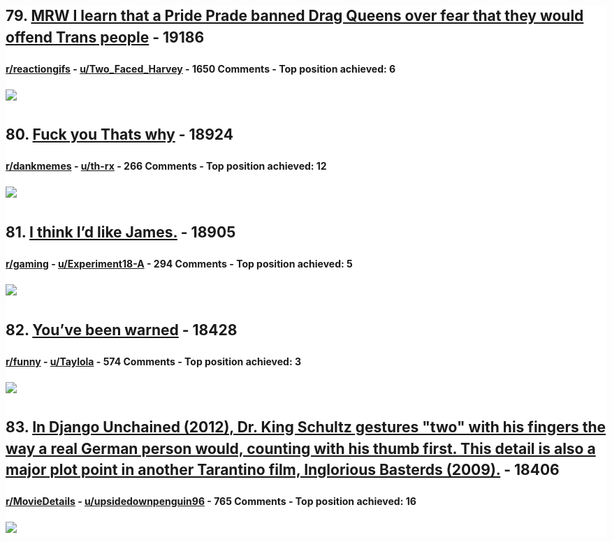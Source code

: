 ## 79. [MRW I learn that a Pride Prade banned Drag Queens over fear that they would offend Trans people](http://reddit.com/r/reactiongifs/comments/8bybr2/mrw_i_learn_that_a_pride_prade_banned_drag_queens/) - 19186
#### [r/reactiongifs](http://reddit.com/r/reactiongifs) - [u/Two_Faced_Harvey](http://reddit.com/u/Two_Faced_Harvey) - 1650 Comments - Top position achieved: 6

<a href="https://i.imgur.com/0mPchiE.gif"><img src="https://b.thumbs.redditmedia.com/bB6pYGFq9MjwwuxWliqR3b0YW6ELoYuwImwjhIxFK2E.jpg"></img></a>

## 80. [Fuck you Thats why](http://reddit.com/r/dankmemes/comments/8bxzzd/fuck_you_thats_why/) - 18924
#### [r/dankmemes](http://reddit.com/r/dankmemes) - [u/th-rx](http://reddit.com/u/th-rx) - 266 Comments - Top position achieved: 12

<a href="https://i.redd.it/svg8qfksfnr01.jpg"><img src="https://b.thumbs.redditmedia.com/Jd5ONahZK3jrdO9sU4K1Z7NOgGdFvzwmn-naCbs7j4c.jpg"></img></a>

## 81. [I think I’d like James.](http://reddit.com/r/gaming/comments/8c3igt/i_think_id_like_james/) - 18905
#### [r/gaming](http://reddit.com/r/gaming) - [u/Experiment18-A](http://reddit.com/u/Experiment18-A) - 294 Comments - Top position achieved: 5

<a href="https://i.redd.it/n1knyue2err01.jpg"><img src="https://a.thumbs.redditmedia.com/gk2U8SP7sNWibF4jf6YtzfWR2Nl6tF3uohSVHAYt_q4.jpg"></img></a>

## 82. [You’ve been warned](http://reddit.com/r/funny/comments/8c3gji/youve_been_warned/) - 18428
#### [r/funny](http://reddit.com/r/funny) - [u/Taylola](http://reddit.com/u/Taylola) - 574 Comments - Top position achieved: 3

<a href="https://i.redd.it/7swps6mjcrr01.jpg"><img src="https://b.thumbs.redditmedia.com/2lJ6FqRXs6hF2Rj0tR9vJQ-YN9wOSNSuZuizaXDCGlk.jpg"></img></a>

## 83. [In Django Unchained (2012), Dr. King Schultz gestures "two" with his fingers the way a real German person would, counting with his thumb first. This detail is also a major plot point in another Tarantino film, Inglorious Basterds (2009).](http://reddit.com/r/MovieDetails/comments/8bzgi5/in_django_unchained_2012_dr_king_schultz_gestures/) - 18406
#### [r/MovieDetails](http://reddit.com/r/MovieDetails) - [u/upsidedownpenguin96](http://reddit.com/u/upsidedownpenguin96) - 765 Comments - Top position achieved: 16

<a href="https://i.redd.it/yeqwp3zdoor01.png"><img src="https://b.thumbs.redditmedia.com/Cwo8p-GbNoCv_cO3dhPY6ASX0BkVFELMTzgPyMr4tBQ.jpg"></img></a>
